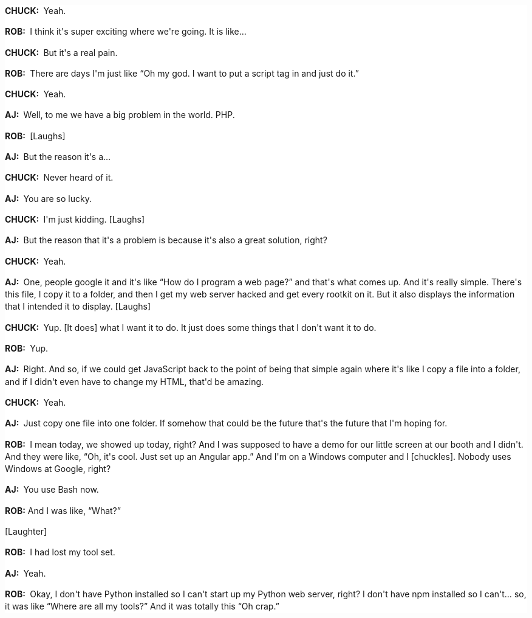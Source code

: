 **CHUCK:&nbsp;** Yeah.

**ROB:&nbsp;** I think it's super exciting where we're going. It is like…

**CHUCK:&nbsp;** But it's a real pain.

**ROB:&nbsp;** There are days I'm just like “Oh my god. I want to put a script tag in and just do it.”

**CHUCK:&nbsp;** Yeah.

**AJ:&nbsp;** Well, to me we have a big problem in the world. PHP.

**ROB:&nbsp;** [Laughs]

**AJ:&nbsp;** But the reason it's a…

**CHUCK:&nbsp;** Never heard of it.

**AJ:&nbsp;** You are so lucky.

**CHUCK:&nbsp;** I'm just kidding. [Laughs]

**AJ:&nbsp;** But the reason that it's a problem is because it's also a great solution, right?

**CHUCK:&nbsp;** Yeah.

**AJ:&nbsp;** One, people google it and it's like “How do I program a web page?” and that's what comes up. And it's really simple. There's this file, I copy it to a folder, and then I get my web server hacked and get every rootkit on it. But it also displays the information that I intended it to display. [Laughs]

**CHUCK:&nbsp;** Yup. [It does] what I want it to do. It just does some things that I don't want it to do.

**ROB:&nbsp;** Yup.

**AJ:&nbsp;** Right. And so, if we could get JavaScript back to the point of being that simple again where it's like I copy a file into a folder, and if I didn't even have to change my HTML, that'd be amazing.

**CHUCK:&nbsp;** Yeah.

**AJ:&nbsp;** Just copy one file into one folder. If somehow that could be the future that's the future that I'm hoping for.

**ROB:&nbsp;** I mean today, we showed up today, right? And I was supposed to have a demo for our little screen at our booth and I didn't. And they were like, “Oh, it's cool. Just set up an Angular app.” And I'm on a Windows computer and I [chuckles]. Nobody uses Windows at Google, right?

**AJ:&nbsp;** You use Bash now.

**ROB:** And I was like, “What?”

[Laughter]

**ROB:&nbsp;** I had lost my tool set.

**AJ:&nbsp;** Yeah.

**ROB:&nbsp;** Okay, I don't have Python installed so I can't start up my Python web server, right? I don't have npm installed so I can't… so, it was like “Where are all my tools?” And it was totally this “Oh crap.”
